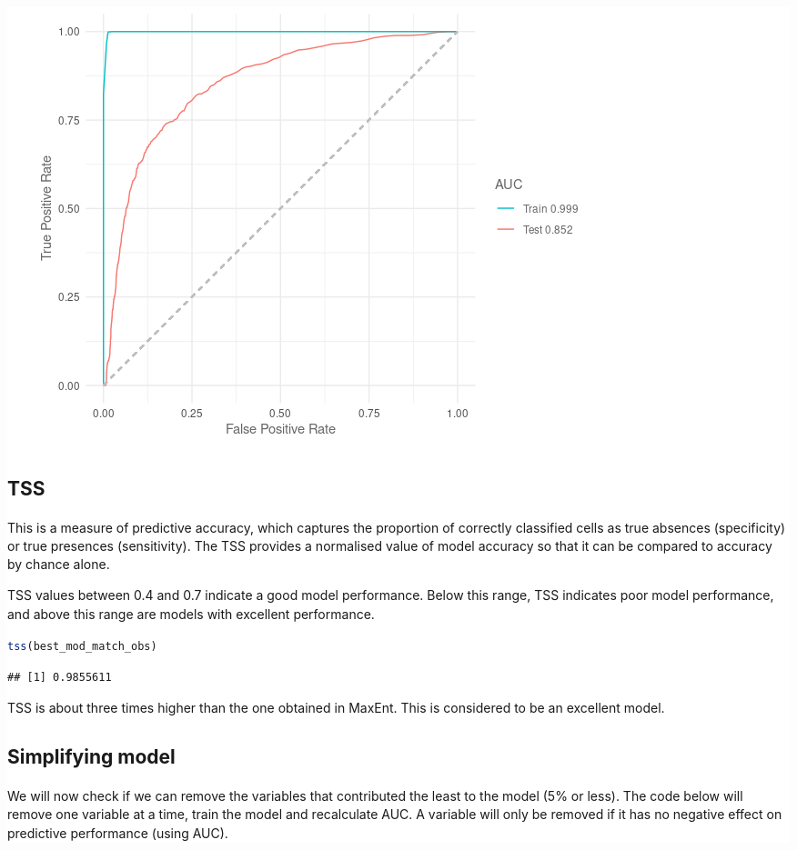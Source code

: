 ![](05_RandomForest_files/figure-gfm/unnamed-chunk-13-1.png)

## TSS

This is a measure of predictive accuracy, which captures the proportion
of correctly classified cells as true absences (specificity) or true
presences (sensitivity). The TSS provides a normalised value of model
accuracy so that it can be compared to accuracy by chance alone.

TSS values between 0.4 and 0.7 indicate a good model performance. Below
this range, TSS indicates poor model performance, and above this range
are models with excellent performance.

``` r
tss(best_mod_match_obs)
```

    ## [1] 0.9855611

TSS is about three times higher than the one obtained in MaxEnt. This is
considered to be an excellent model.

## Simplifying model

We will now check if we can remove the variables that contributed the
least to the model (5% or less). The code below will remove one variable
at a time, train the model and recalculate AUC. A variable will only be
removed if it has no negative effect on predictive performance (using
AUC).
